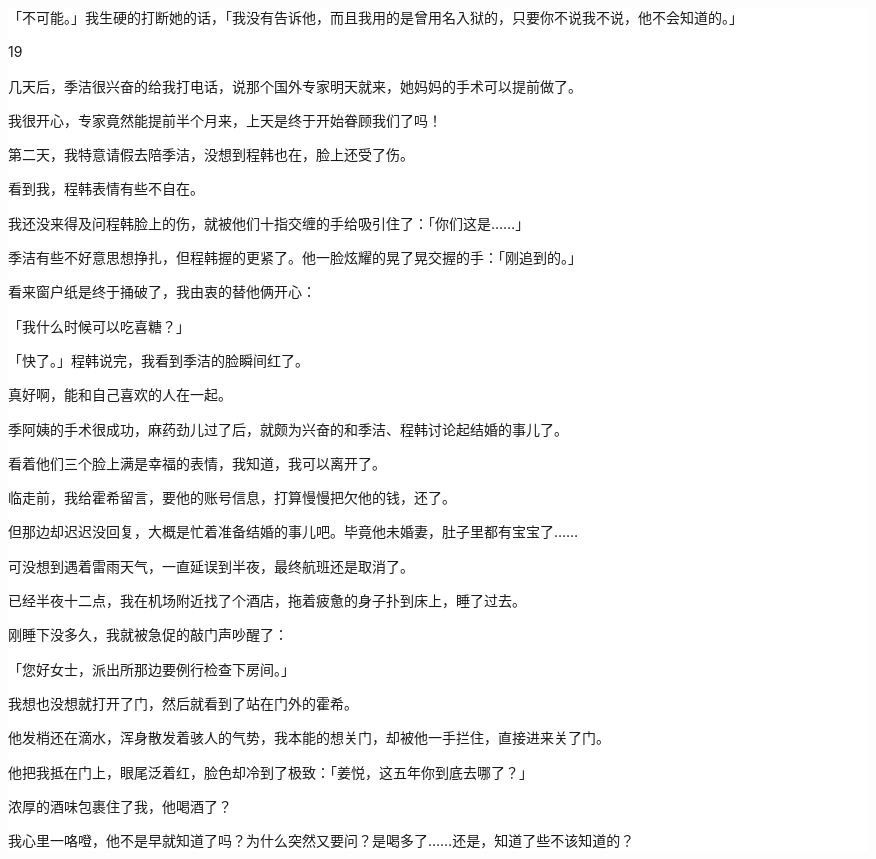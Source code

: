 「不可能。」我生硬的打断她的话，「我没有告诉他，而且我用的是曾用名入狱的，只要你不说我不说，他不会知道的。」


19


几天后，季洁很兴奋的给我打电话，说那个国外专家明天就来，她妈妈的手术可以提前做了。


我很开心，专家竟然能提前半个月来，上天是终于开始眷顾我们了吗！


第二天，我特意请假去陪季洁，没想到程韩也在，脸上还受了伤。


看到我，程韩表情有些不自在。


我还没来得及问程韩脸上的伤，就被他们十指交缠的手给吸引住了：「你们这是……」


季洁有些不好意思想挣扎，但程韩握的更紧了。他一脸炫耀的晃了晃交握的手：「刚追到的。」


看来窗户纸是终于捅破了，我由衷的替他俩开心：


「我什么时候可以吃喜糖？」


「快了。」程韩说完，我看到季洁的脸瞬间红了。


真好啊，能和自己喜欢的人在一起。


季阿姨的手术很成功，麻药劲儿过了后，就颇为兴奋的和季洁、程韩讨论起结婚的事儿了。


看着他们三个脸上满是幸福的表情，我知道，我可以离开了。


临走前，我给霍希留言，要他的账号信息，打算慢慢把欠他的钱，还了。


但那边却迟迟没回复，大概是忙着准备结婚的事儿吧。毕竟他未婚妻，肚子里都有宝宝了……


可没想到遇着雷雨天气，一直延误到半夜，最终航班还是取消了。


已经半夜十二点，我在机场附近找了个酒店，拖着疲惫的身子扑到床上，睡了过去。


刚睡下没多久，我就被急促的敲门声吵醒了：


「您好女士，派出所那边要例行检查下房间。」


我想也没想就打开了门，然后就看到了站在门外的霍希。


他发梢还在滴水，浑身散发着骇人的气势，我本能的想关门，却被他一手拦住，直接进来关了门。


他把我抵在门上，眼尾泛着红，脸色却冷到了极致：「姜悦，这五年你到底去哪了？」


浓厚的酒味包裹住了我，他喝酒了？


我心里一咯噔，他不是早就知道了吗？为什么突然又要问？是喝多了……还是，知道了些不该知道的？
